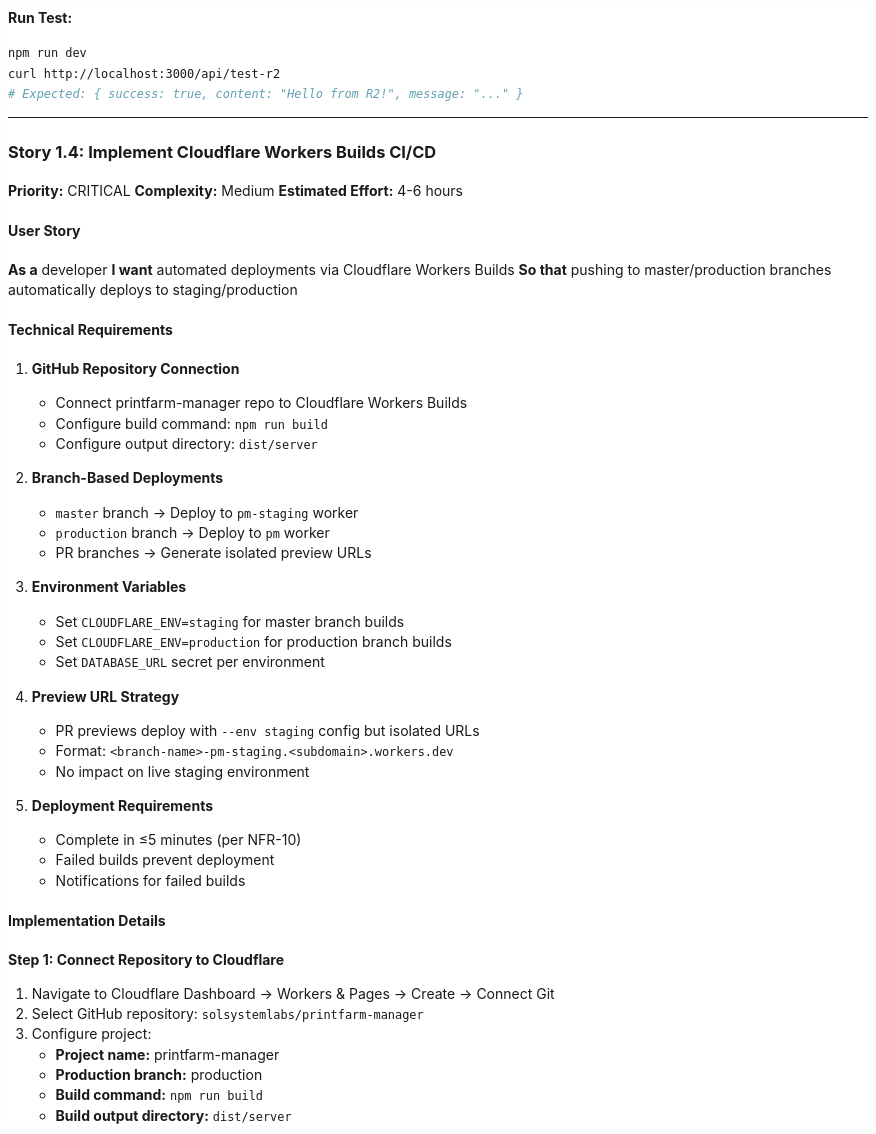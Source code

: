 **Run Test:**
```bash
npm run dev
curl http://localhost:3000/api/test-r2
# Expected: { success: true, content: "Hello from R2!", message: "..." }
```

---

### Story 1.4: Implement Cloudflare Workers Builds CI/CD

**Priority:** CRITICAL
**Complexity:** Medium
**Estimated Effort:** 4-6 hours

#### User Story
**As a** developer
**I want** automated deployments via Cloudflare Workers Builds
**So that** pushing to master/production branches automatically deploys to staging/production

#### Technical Requirements

1. **GitHub Repository Connection**
   - Connect printfarm-manager repo to Cloudflare Workers Builds
   - Configure build command: `npm run build`
   - Configure output directory: `dist/server`

2. **Branch-Based Deployments**
   - `master` branch → Deploy to `pm-staging` worker
   - `production` branch → Deploy to `pm` worker
   - PR branches → Generate isolated preview URLs

3. **Environment Variables**
   - Set `CLOUDFLARE_ENV=staging` for master branch builds
   - Set `CLOUDFLARE_ENV=production` for production branch builds
   - Set `DATABASE_URL` secret per environment

4. **Preview URL Strategy**
   - PR previews deploy with `--env staging` config but isolated URLs
   - Format: `<branch-name>-pm-staging.<subdomain>.workers.dev`
   - No impact on live staging environment

5. **Deployment Requirements**
   - Complete in ≤5 minutes (per NFR-10)
   - Failed builds prevent deployment
   - Notifications for failed builds

#### Implementation Details

**Step 1: Connect Repository to Cloudflare**

1. Navigate to Cloudflare Dashboard → Workers & Pages → Create → Connect Git
2. Select GitHub repository: `solsystemlabs/printfarm-manager`
3. Configure project:
   - **Project name:** printfarm-manager
   - **Production branch:** production
   - **Build command:** `npm run build`
   - **Build output directory:** `dist/server`
